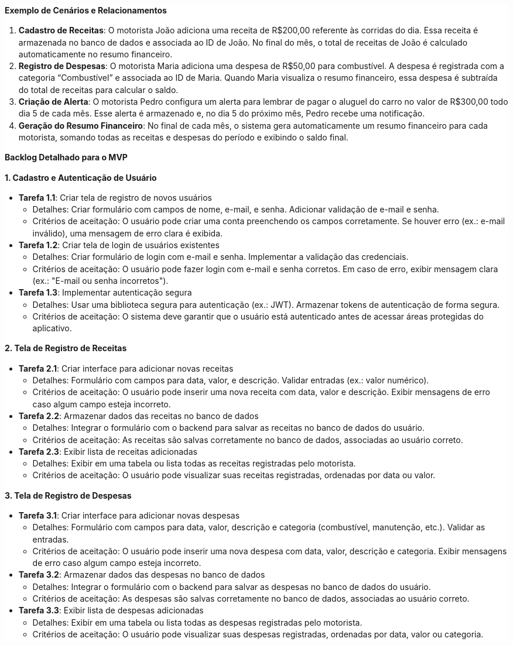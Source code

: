 **Exemplo de Cenários e Relacionamentos**

1. **Cadastro de Receitas**: O motorista João adiciona uma receita de R$200,00 referente às corridas do dia. Essa receita é armazenada no banco de dados e associada ao ID de João. No final do mês, o total de receitas de João é calculado automaticamente no resumo financeiro.
1. **Registro de Despesas**: O motorista Maria adiciona uma despesa de R$50,00 para combustível. A despesa é registrada com a categoria “Combustível” e associada ao ID de Maria. Quando Maria visualiza o resumo financeiro, essa despesa é subtraída do total de receitas para calcular o saldo.
1. **Criação de Alerta**: O motorista Pedro configura um alerta para lembrar de pagar o aluguel do carro no valor de R$300,00 todo dia 5 de cada mês. Esse alerta é armazenado e, no dia 5 do próximo mês, Pedro recebe uma notificação.
1. **Geração do Resumo Financeiro**: No final de cada mês, o sistema gera automaticamente um resumo financeiro para cada motorista, somando todas as receitas e despesas do período e exibindo o saldo final.

**Backlog Detalhado para o MVP**

**1. Cadastro e Autenticação de Usuário**

- **Tarefa 1.1**: Criar tela de registro de novos usuários
  - Detalhes: Criar formulário com campos de nome, e-mail, e senha. Adicionar validação de e-mail e senha.
  - Critérios de aceitação: O usuário pode criar uma conta preenchendo os campos corretamente. Se houver erro (ex.: e-mail inválido), uma mensagem de erro clara é exibida.
- **Tarefa 1.2**: Criar tela de login de usuários existentes
  - Detalhes: Criar formulário de login com e-mail e senha. Implementar a validação das credenciais.
  - Critérios de aceitação: O usuário pode fazer login com e-mail e senha corretos. Em caso de erro, exibir mensagem clara (ex.: "E-mail ou senha incorretos").
- **Tarefa 1.3**: Implementar autenticação segura
  - Detalhes: Usar uma biblioteca segura para autenticação (ex.: JWT). Armazenar tokens de autenticação de forma segura.
  - Critérios de aceitação: O sistema deve garantir que o usuário está autenticado antes de acessar áreas protegidas do aplicativo.

**2. Tela de Registro de Receitas**

- **Tarefa 2.1**: Criar interface para adicionar novas receitas
  - Detalhes: Formulário com campos para data, valor, e descrição. Validar entradas (ex.: valor numérico).
  - Critérios de aceitação: O usuário pode inserir uma nova receita com data, valor e descrição. Exibir mensagens de erro caso algum campo esteja incorreto.
- **Tarefa 2.2**: Armazenar dados das receitas no banco de dados
  - Detalhes: Integrar o formulário com o backend para salvar as receitas no banco de dados do usuário.
  - Critérios de aceitação: As receitas são salvas corretamente no banco de dados, associadas ao usuário correto.
- **Tarefa 2.3**: Exibir lista de receitas adicionadas
  - Detalhes: Exibir em uma tabela ou lista todas as receitas registradas pelo motorista.
  - Critérios de aceitação: O usuário pode visualizar suas receitas registradas, ordenadas por data ou valor.

**3. Tela de Registro de Despesas**

- **Tarefa 3.1**: Criar interface para adicionar novas despesas
  - Detalhes: Formulário com campos para data, valor, descrição e categoria (combustível, manutenção, etc.). Validar as entradas.
  - Critérios de aceitação: O usuário pode inserir uma nova despesa com data, valor, descrição e categoria. Exibir mensagens de erro caso algum campo esteja incorreto.
- **Tarefa 3.2**: Armazenar dados das despesas no banco de dados
  - Detalhes: Integrar o formulário com o backend para salvar as despesas no banco de dados do usuário.
  - Critérios de aceitação: As despesas são salvas corretamente no banco de dados, associadas ao usuário correto.
- **Tarefa 3.3**: Exibir lista de despesas adicionadas
  - Detalhes: Exibir em uma tabela ou lista todas as despesas registradas pelo motorista.
  - Critérios de aceitação: O usuário pode visualizar suas despesas registradas, ordenadas por data, valor ou categoria.
